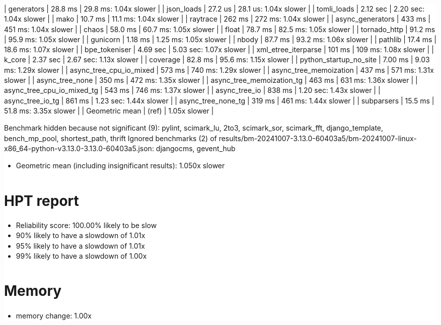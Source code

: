 | generators                 | 28.8 ms                                                | 29.8 ms: 1.04x slower                                                  |
| json_loads                 | 27.2 us                                                | 28.1 us: 1.04x slower                                                  |
| tomli_loads                | 2.12 sec                                               | 2.20 sec: 1.04x slower                                                 |
| mako                       | 10.7 ms                                                | 11.1 ms: 1.04x slower                                                  |
| raytrace                   | 262 ms                                                 | 272 ms: 1.04x slower                                                   |
| async_generators           | 433 ms                                                 | 451 ms: 1.04x slower                                                   |
| chaos                      | 58.0 ms                                                | 60.7 ms: 1.05x slower                                                  |
| float                      | 78.7 ms                                                | 82.5 ms: 1.05x slower                                                  |
| tornado_http               | 91.2 ms                                                | 95.9 ms: 1.05x slower                                                  |
| gunicorn                   | 1.18 ms                                                | 1.25 ms: 1.05x slower                                                  |
| nbody                      | 87.7 ms                                                | 93.2 ms: 1.06x slower                                                  |
| pathlib                    | 17.4 ms                                                | 18.6 ms: 1.07x slower                                                  |
| bpe_tokeniser              | 4.69 sec                                               | 5.03 sec: 1.07x slower                                                 |
| xml_etree_iterparse        | 101 ms                                                 | 109 ms: 1.08x slower                                                   |
| k_core                     | 2.37 sec                                               | 2.67 sec: 1.13x slower                                                 |
| coverage                   | 82.8 ms                                                | 95.6 ms: 1.15x slower                                                  |
| python_startup_no_site     | 7.00 ms                                                | 9.03 ms: 1.29x slower                                                  |
| async_tree_cpu_io_mixed    | 573 ms                                                 | 740 ms: 1.29x slower                                                   |
| async_tree_memoization     | 437 ms                                                 | 571 ms: 1.31x slower                                                   |
| async_tree_none            | 350 ms                                                 | 472 ms: 1.35x slower                                                   |
| async_tree_memoization_tg  | 463 ms                                                 | 631 ms: 1.36x slower                                                   |
| async_tree_cpu_io_mixed_tg | 543 ms                                                 | 746 ms: 1.37x slower                                                   |
| async_tree_io              | 838 ms                                                 | 1.20 sec: 1.43x slower                                                 |
| async_tree_io_tg           | 861 ms                                                 | 1.23 sec: 1.44x slower                                                 |
| async_tree_none_tg         | 319 ms                                                 | 461 ms: 1.44x slower                                                   |
| subparsers                 | 15.5 ms                                                | 51.8 ms: 3.35x slower                                                  |
| Geometric mean             | (ref)                                                  | 1.05x slower                                                           |

Benchmark hidden because not significant (9): pylint, scimark_lu, 2to3, scimark_sor, scimark_fft, django_template, bench_mp_pool, shortest_path, thrift
Ignored benchmarks (2) of results/bm-20241007-3.13.0-60403a5/bm-20241007-linux-x86_64-python-v3.13.0-3.13.0-60403a5.json: djangocms, gevent_hub

- Geometric mean (including insignificant results): 1.050x slower

# HPT report

- Reliability score: 100.00% likely to be slow
- 90% likely to have a slowdown of 1.01x
- 95% likely to have a slowdown of 1.01x
- 99% likely to have a slowdown of 1.00x

# Memory
- memory change: 1.00x